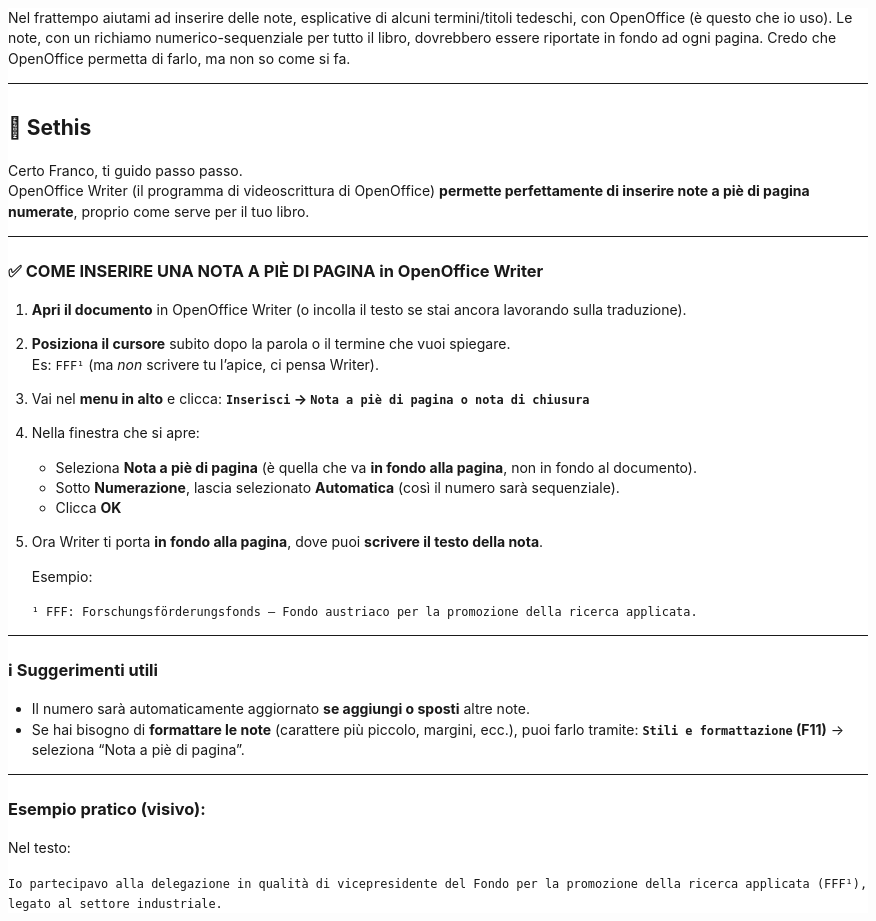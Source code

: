 Nel frattempo aiutami ad inserire delle note, esplicative di alcuni termini/titoli tedeschi, con OpenOffice (è questo che io uso).
Le note, con un richiamo numerico-sequenziale per tutto il libro, dovrebbero essere riportate in fondo ad ogni pagina.
Credo che OpenOffice permetta di farlo, ma non so come si fa.

---

## 🤖 **Sethis**

Certo Franco, ti guido passo passo.  
OpenOffice Writer (il programma di videoscrittura di OpenOffice) **permette perfettamente di inserire note a piè di pagina numerate**, proprio come serve per il tuo libro.

---

### ✅ **COME INSERIRE UNA NOTA A PIÈ DI PAGINA in OpenOffice Writer**

1. **Apri il documento** in OpenOffice Writer (o incolla il testo se stai ancora lavorando sulla traduzione).

2. **Posiziona il cursore** subito dopo la parola o il termine che vuoi spiegare.  
   Es: `FFF¹` (ma *non* scrivere tu l’apice, ci pensa Writer).

3. Vai nel **menu in alto** e clicca:
   **`Inserisci` → `Nota a piè di pagina o nota di chiusura`**

4. Nella finestra che si apre:
   - Seleziona **Nota a piè di pagina** (è quella che va **in fondo alla pagina**, non in fondo al documento).
   - Sotto **Numerazione**, lascia selezionato **Automatica** (così il numero sarà sequenziale).
   - Clicca **OK**

5. Ora Writer ti porta **in fondo alla pagina**, dove puoi **scrivere il testo della nota**.

   Esempio:
   ```
   ¹ FFF: Forschungsförderungsfonds – Fondo austriaco per la promozione della ricerca applicata.
   ```

---

### ℹ️ Suggerimenti utili

- Il numero sarà automaticamente aggiornato **se aggiungi o sposti** altre note.
- Se hai bisogno di **formattare le note** (carattere più piccolo, margini, ecc.), puoi farlo tramite:
  **`Stili e formattazione` (F11)** → seleziona “Nota a piè di pagina”.

---

### Esempio pratico (visivo):

Nel testo:
```text
Io partecipavo alla delegazione in qualità di vicepresidente del Fondo per la promozione della ricerca applicata (FFF¹), legato al settore industriale.
```

